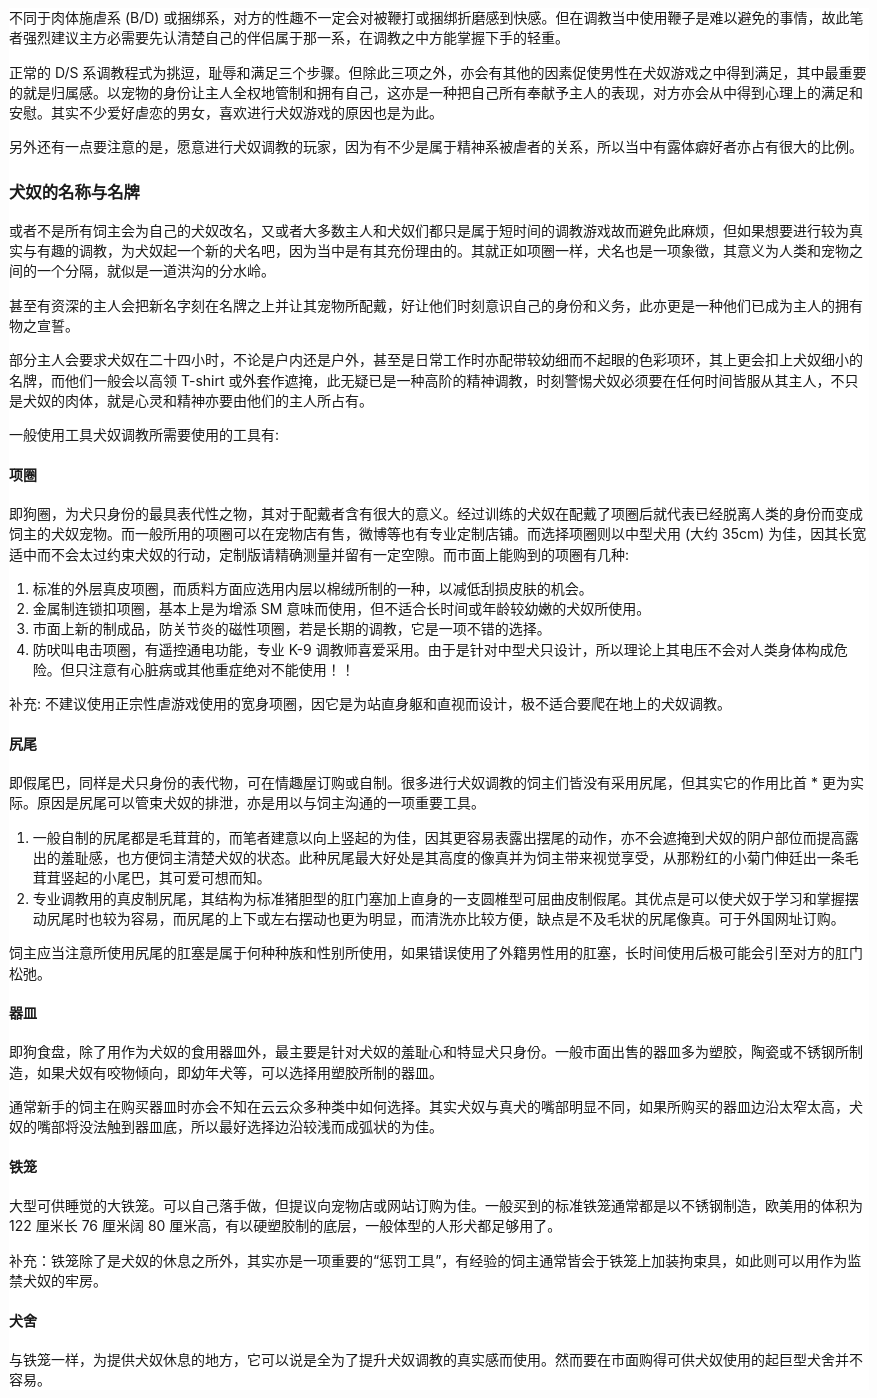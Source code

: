 不同于肉体施虐系 (B/D) 或捆绑系，对方的性趣不一定会对被鞭打或捆绑折磨感到快感。但在调教当中使用鞭子是难以避免的事情，故此笔者强烈建议主方必需要先认清楚自己的伴侣属于那一系，在调教之中方能掌握下手的轻重。

正常的 D/S 系调教程式为挑逗，耻辱和满足三个步骤。但除此三项之外，亦会有其他的因素促使男性在犬奴游戏之中得到满足，其中最重要的就是归属感。以宠物的身份让主人全权地管制和拥有自己，这亦是一种把自己所有奉献予主人的表现，对方亦会从中得到心理上的满足和安慰。其实不少爱好虐恋的男女，喜欢进行犬奴游戏的原因也是为此。

另外还有一点要注意的是，愿意进行犬奴调教的玩家，因为有不少是属于精神系被虐者的关系，所以当中有露体癖好者亦占有很大的比例。

### 犬奴的名称与名牌

或者不是所有饲主会为自己的犬奴改名，又或者大多数主人和犬奴们都只是属于短时间的调教游戏故而避免此麻烦，但如果想要进行较为真实与有趣的调教，为犬奴起一个新的犬名吧，因为当中是有其充份理由的。其就正如项圈一样，犬名也是一项象徵，其意义为人类和宠物之间的一个分隔，就似是一道洪沟的分水岭。

甚至有资深的主人会把新名字刻在名牌之上并让其宠物所配戴，好让他们时刻意识自己的身份和义务，此亦更是一种他们已成为主人的拥有物之宣誓。

部分主人会要求犬奴在二十四小时，不论是户内还是户外，甚至是日常工作时亦配带较幼细而不起眼的色彩项环，其上更会扣上犬奴细小的名牌，而他们一般会以高领 T-shirt 或外套作遮掩，此无疑已是一种高阶的精神调教，时刻警惕犬奴必须要在任何时间皆服从其主人，不只是犬奴的肉体，就是心灵和精神亦要由他们的主人所占有。

一般使用工具犬奴调教所需要使用的工具有:

#### 项圈

即狗圈，为犬只身份的最具表代性之物，其对于配戴者含有很大的意义。经过训练的犬奴在配戴了项圈后就代表已经脱离人类的身份而变成饲主的犬奴宠物。而一般所用的项圈可以在宠物店有售，微博等也有专业定制店铺。而选择项圈则以中型犬用 (大约 35cm) 为佳，因其长宽适中而不会太过约束犬奴的行动，定制版请精确测量并留有一定空隙。而市面上能购到的项圈有几种:

1. 标准的外层真皮项圈，而质料方面应选用内层以棉绒所制的一种，以减低刮损皮肤的机会。
2. 金属制连锁扣项圈，基本上是为增添 SM 意味而使用，但不适合长时间或年龄较幼嫩的犬奴所使用。
3. 市面上新的制成品，防关节炎的磁性项圈，若是长期的调教，它是一项不错的选择。
4. 防吠叫电击项圈，有遥控通电功能，专业 K-9 调教师喜爱采用。由于是针对中型犬只设计，所以理论上其电压不会对人类身体构成危险。但只注意有心脏病或其他重症绝对不能使用！！

补充: 不建议使用正宗性虐游戏使用的宽身项圈，因它是为站直身躯和直视而设计，极不适合要爬在地上的犬奴调教。

#### 尻尾

即假尾巴，同样是犬只身份的表代物，可在情趣屋订购或自制。很多进行犬奴调教的饲主们皆没有采用尻尾，但其实它的作用比首 * 更为实际。原因是尻尾可以管束犬奴的排泄，亦是用以与饲主沟通的一项重要工具。

1. 一般自制的尻尾都是毛茸茸的，而笔者建意以向上竖起的为佳，因其更容易表露出摆尾的动作，亦不会遮掩到犬奴的阴户部位而提高露出的羞耻感，也方便饲主清楚犬奴的状态。此种尻尾最大好处是其高度的像真并为饲主带来视觉享受，从那粉红的小菊门伸廷出一条毛茸茸竖起的小尾巴，其可爱可想而知。
2. 专业调教用的真皮制尻尾，其结构为标准猪胆型的肛门塞加上直身的一支圆椎型可屈曲皮制假尾。其优点是可以使犬奴于学习和掌握摆动尻尾时也较为容易，而尻尾的上下或左右摆动也更为明显，而清洗亦比较方便，缺点是不及毛状的尻尾像真。可于外国网址订购。

饲主应当注意所使用尻尾的肛塞是属于何种种族和性别所使用，如果错误使用了外籍男性用的肛塞，长时间使用后极可能会引至对方的肛门松弛。

#### 器皿

即狗食盘，除了用作为犬奴的食用器皿外，最主要是针对犬奴的羞耻心和特显犬只身份。一般市面出售的器皿多为塑胶，陶瓷或不锈钢所制造，如果犬奴有咬物倾向，即幼年犬等，可以选择用塑胶所制的器皿。

通常新手的饲主在购买器皿时亦会不知在云云众多种类中如何选择。其实犬奴与真犬的嘴部明显不同，如果所购买的器皿边沿太窄太高，犬奴的嘴部将没法触到器皿底，所以最好选择边沿较浅而成弧状的为佳。

#### 铁笼

大型可供睡觉的大铁笼。可以自己落手做，但提议向宠物店或网站订购为佳。一般买到的标准铁笼通常都是以不锈钢制造，欧美用的体积为 122 厘米长 76 厘米阔 80 厘米高，有以硬塑胶制的底层，一般体型的人形犬都足够用了。

补充：铁笼除了是犬奴的休息之所外，其实亦是一项重要的“惩罚工具”，有经验的饲主通常皆会于铁笼上加装拘束具，如此则可以用作为监禁犬奴的牢房。

#### 犬舍

与铁笼一样，为提供犬奴休息的地方，它可以说是全为了提升犬奴调教的真实感而使用。然而要在市面购得可供犬奴使用的起巨型犬舍并不容易。
